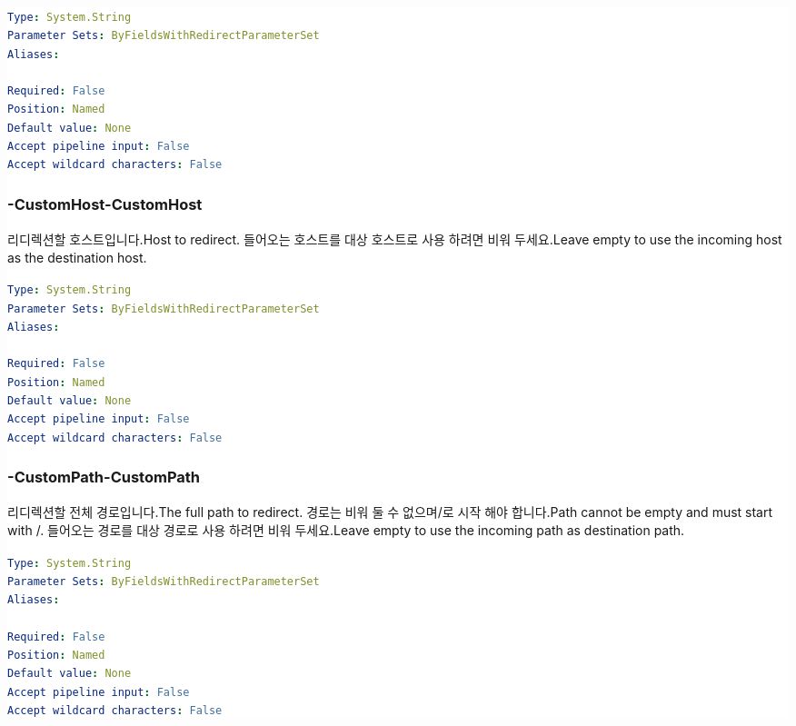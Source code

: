 ```yaml
Type: System.String
Parameter Sets: ByFieldsWithRedirectParameterSet
Aliases:

Required: False
Position: Named
Default value: None
Accept pipeline input: False
Accept wildcard characters: False
```

### <span data-ttu-id="9b255-125">-CustomHost</span><span class="sxs-lookup"><span data-stu-id="9b255-125">-CustomHost</span></span>
<span data-ttu-id="9b255-126">리디렉션할 호스트입니다.</span><span class="sxs-lookup"><span data-stu-id="9b255-126">Host to redirect.</span></span> <span data-ttu-id="9b255-127">들어오는 호스트를 대상 호스트로 사용 하려면 비워 두세요.</span><span class="sxs-lookup"><span data-stu-id="9b255-127">Leave empty to use the incoming host as the destination host.</span></span>

```yaml
Type: System.String
Parameter Sets: ByFieldsWithRedirectParameterSet
Aliases:

Required: False
Position: Named
Default value: None
Accept pipeline input: False
Accept wildcard characters: False
```

### <span data-ttu-id="9b255-128">-CustomPath</span><span class="sxs-lookup"><span data-stu-id="9b255-128">-CustomPath</span></span>
<span data-ttu-id="9b255-129">리디렉션할 전체 경로입니다.</span><span class="sxs-lookup"><span data-stu-id="9b255-129">The full path to redirect.</span></span> <span data-ttu-id="9b255-130">경로는 비워 둘 수 없으며/로 시작 해야 합니다.</span><span class="sxs-lookup"><span data-stu-id="9b255-130">Path cannot be empty and must start with /.</span></span> <span data-ttu-id="9b255-131">들어오는 경로를 대상 경로로 사용 하려면 비워 두세요.</span><span class="sxs-lookup"><span data-stu-id="9b255-131">Leave empty to use the incoming path as destination path.</span></span>

```yaml
Type: System.String
Parameter Sets: ByFieldsWithRedirectParameterSet
Aliases:

Required: False
Position: Named
Default value: None
Accept pipeline input: False
Accept wildcard characters: False
```
